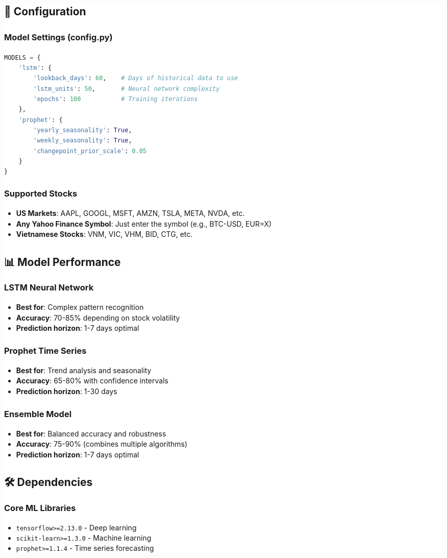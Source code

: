 ## 🔧 Configuration

### Model Settings (config.py)

```python
MODELS = {
    'lstm': {
        'lookback_days': 60,    # Days of historical data to use
        'lstm_units': 50,       # Neural network complexity
        'epochs': 100           # Training iterations
    },
    'prophet': {
        'yearly_seasonality': True,
        'weekly_seasonality': True,
        'changepoint_prior_scale': 0.05
    }
}
```

### Supported Stocks

- **US Markets**: AAPL, GOOGL, MSFT, AMZN, TSLA, META, NVDA, etc.
- **Any Yahoo Finance Symbol**: Just enter the symbol (e.g., BTC-USD, EUR=X)
- **Vietnamese Stocks**: VNM, VIC, VHM, BID, CTG, etc.

## 📊 Model Performance

### LSTM Neural Network

- **Best for**: Complex pattern recognition
- **Accuracy**: 70-85% depending on stock volatility
- **Prediction horizon**: 1-7 days optimal

### Prophet Time Series

- **Best for**: Trend analysis and seasonality
- **Accuracy**: 65-80% with confidence intervals
- **Prediction horizon**: 1-30 days

### Ensemble Model

- **Best for**: Balanced accuracy and robustness
- **Accuracy**: 75-90% (combines multiple algorithms)
- **Prediction horizon**: 1-7 days optimal

## 🛠️ Dependencies

### Core ML Libraries

- `tensorflow>=2.13.0` - Deep learning
- `scikit-learn>=1.3.0` - Machine learning
- `prophet>=1.1.4` - Time series forecasting

